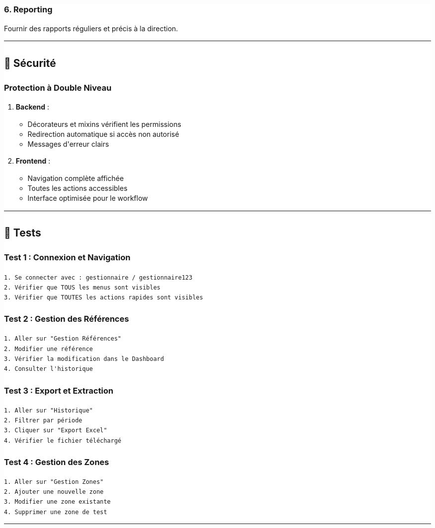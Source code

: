 ### 6. **Reporting**
Fournir des rapports réguliers et précis à la direction.

---

## 🔐 Sécurité

### Protection à Double Niveau

1. **Backend** : 
   - Décorateurs et mixins vérifient les permissions
   - Redirection automatique si accès non autorisé
   - Messages d'erreur clairs

2. **Frontend** :
   - Navigation complète affichée
   - Toutes les actions accessibles
   - Interface optimisée pour le workflow

---

## 🧪 Tests

### Test 1 : Connexion et Navigation
```
1. Se connecter avec : gestionnaire / gestionnaire123
2. Vérifier que TOUS les menus sont visibles
3. Vérifier que TOUTES les actions rapides sont visibles
```

### Test 2 : Gestion des Références
```
1. Aller sur "Gestion Références"
2. Modifier une référence
3. Vérifier la modification dans le Dashboard
4. Consulter l'historique
```

### Test 3 : Export et Extraction
```
1. Aller sur "Historique"
2. Filtrer par période
3. Cliquer sur "Export Excel"
4. Vérifier le fichier téléchargé
```

### Test 4 : Gestion des Zones
```
1. Aller sur "Gestion Zones"
2. Ajouter une nouvelle zone
3. Modifier une zone existante
4. Supprimer une zone de test
```

---
